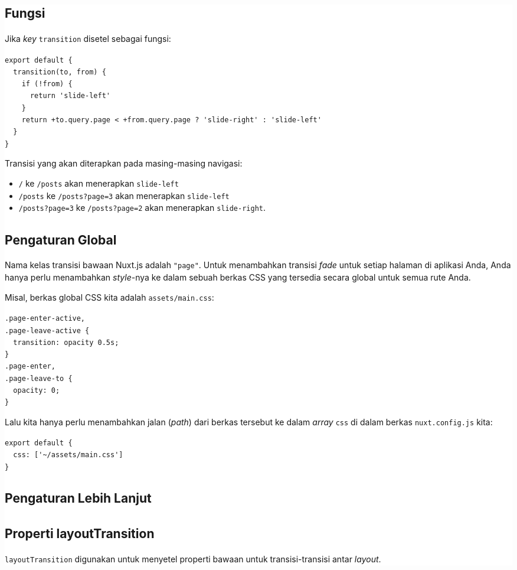 ## Fungsi

Jika _key_ `transition` disetel sebagai fungsi:

```js{}[pages/index.vue]
export default {
  transition(to, from) {
    if (!from) {
      return 'slide-left'
    }
    return +to.query.page < +from.query.page ? 'slide-right' : 'slide-left'
  }
}
```

Transisi yang akan diterapkan pada masing-masing navigasi:

- `/` ke `/posts` akan menerapkan `slide-left`
- `/posts` ke `/posts?page=3` akan menerapkan `slide-left`
- `/posts?page=3` ke `/posts?page=2` akan menerapkan `slide-right`.

## Pengaturan Global

Nama kelas transisi bawaan Nuxt.js adalah `"page"`. Untuk menambahkan transisi _fade_ untuk setiap halaman di aplikasi Anda, Anda hanya perlu menambahkan _style_-nya ke dalam sebuah berkas CSS yang tersedia secara global untuk semua rute Anda.

Misal, berkas global CSS kita adalah `assets/main.css`:

```css{}[assets/main.css]
.page-enter-active,
.page-leave-active {
  transition: opacity 0.5s;
}
.page-enter,
.page-leave-to {
  opacity: 0;
}
```

Lalu kita hanya perlu menambahkan jalan (_path_) dari berkas tersebut ke dalam _array_ `css` di dalam berkas `nuxt.config.js` kita:

```js{}[nuxt.config.js]
export default {
  css: ['~/assets/main.css']
}
```

## Pengaturan Lebih Lanjut

## Properti layoutTransition

`layoutTransition` digunakan untuk menyetel properti bawaan untuk transisi-transisi antar _layout_.
